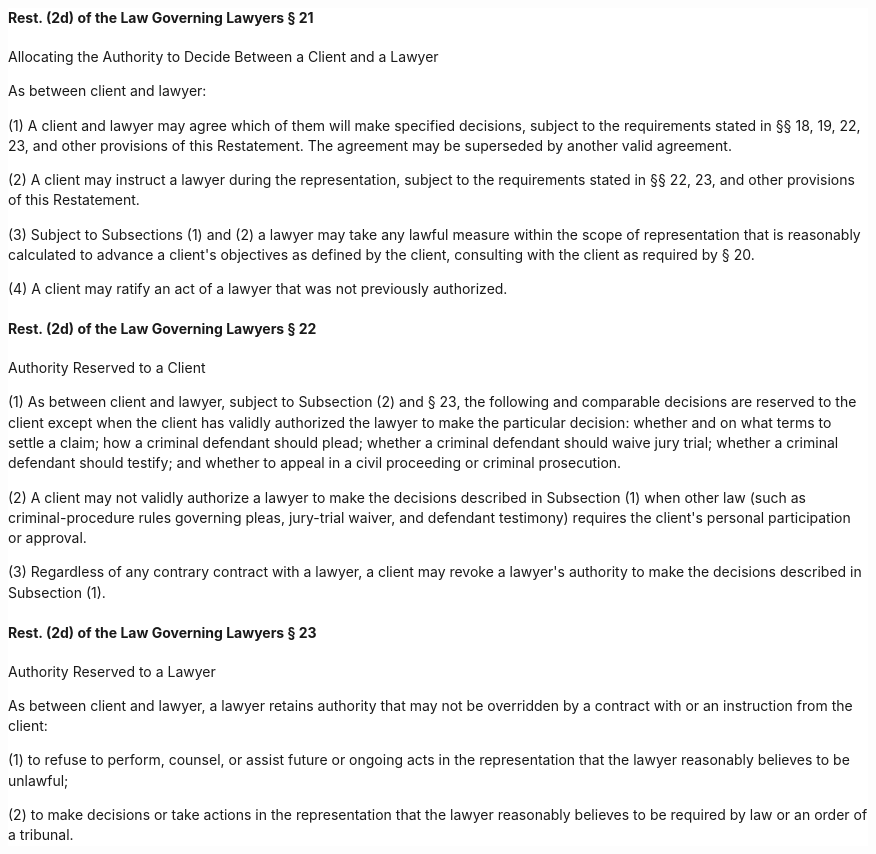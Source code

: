 </div>

<div class="legal-code">

#### Rest. (2d) of the Law Governing Lawyers § 21

<p class="case-h1">Allocating the Authority to Decide Between a Client and a Lawyer</p>

As between client and lawyer:

(1) A client and lawyer may agree which of them will make specified decisions, subject to the requirements stated in §§ 18, 19, 22, 23, and other provisions of this Restatement. The agreement may be superseded by another valid agreement.

(2) A client may instruct a lawyer during the representation, subject to the requirements stated in §§ 22, 23, and other provisions of this Restatement.

(3) Subject to Subsections (1) and (2) a lawyer may take any lawful measure within the scope of representation that is reasonably calculated to advance a client's objectives as defined by the client, consulting with the client as required by § 20.

(4) A client may ratify an act of a lawyer that was not previously authorized.

</div>

<div class="legal-code">

#### Rest. (2d) of the Law Governing Lawyers § 22

<p class="case-h1">Authority Reserved to a Client</p>

(1) As between client and lawyer, subject to Subsection (2) and § 23, the following and comparable decisions are reserved to the client except when the client has validly authorized the lawyer to make the particular decision: whether and on what terms to settle a claim; how a criminal defendant should plead; whether a criminal defendant should waive jury trial; whether a criminal defendant should testify; and whether to appeal in a civil proceeding or criminal prosecution.

(2) A client may not validly authorize a lawyer to make the decisions described in Subsection (1) when other law (such as criminal-procedure rules governing pleas, jury-trial waiver, and defendant testimony) requires the client's personal participation or approval.

(3) Regardless of any contrary contract with a lawyer, a client may revoke a lawyer's authority to make the decisions described in Subsection (1).

</div>

<div class="legal-code">

#### Rest. (2d) of the Law Governing Lawyers § 23

<p class="case-h1">Authority Reserved to a Lawyer</p>

As between client and lawyer, a lawyer retains authority that may not be overridden by a contract with or an instruction from the client:

(1) to refuse to perform, counsel, or assist future or ongoing acts in the representation that the lawyer reasonably believes to be unlawful;

(2) to make decisions or take actions in the representation that the lawyer reasonably believes to be required by law or an order of a tribunal.
